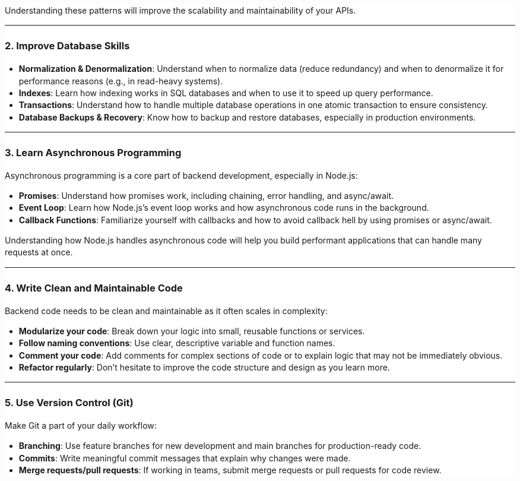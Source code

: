 Understanding these patterns will improve the scalability and maintainability of your APIs.

---

### **2. Improve Database Skills**

-   **Normalization & Denormalization**: Understand when to normalize data (reduce redundancy) and when to denormalize it for performance reasons (e.g., in read-heavy systems).
-   **Indexes**: Learn how indexing works in SQL databases and when to use it to speed up query performance.
-   **Transactions**: Understand how to handle multiple database operations in one atomic transaction to ensure consistency.
-   **Database Backups & Recovery**: Know how to backup and restore databases, especially in production environments.

---

### **3. Learn Asynchronous Programming**

Asynchronous programming is a core part of backend development, especially in Node.js:

-   **Promises**: Understand how promises work, including chaining, error handling, and async/await.
-   **Event Loop**: Learn how Node.js’s event loop works and how asynchronous code runs in the background.
-   **Callback Functions**: Familiarize yourself with callbacks and how to avoid callback hell by using promises or async/await.

Understanding how Node.js handles asynchronous code will help you build performant applications that can handle many requests at once.

---

### **4. Write Clean and Maintainable Code**

Backend code needs to be clean and maintainable as it often scales in complexity:

-   **Modularize your code**: Break down your logic into small, reusable functions or services.
-   **Follow naming conventions**: Use clear, descriptive variable and function names.
-   **Comment your code**: Add comments for complex sections of code or to explain logic that may not be immediately obvious.
-   **Refactor regularly**: Don’t hesitate to improve the code structure and design as you learn more.

---

### **5. Use Version Control (Git)**

Make Git a part of your daily workflow:

-   **Branching**: Use feature branches for new development and main branches for production-ready code.
-   **Commits**: Write meaningful commit messages that explain why changes were made.
-   **Merge requests/pull requests**: If working in teams, submit merge requests or pull requests for code review.
